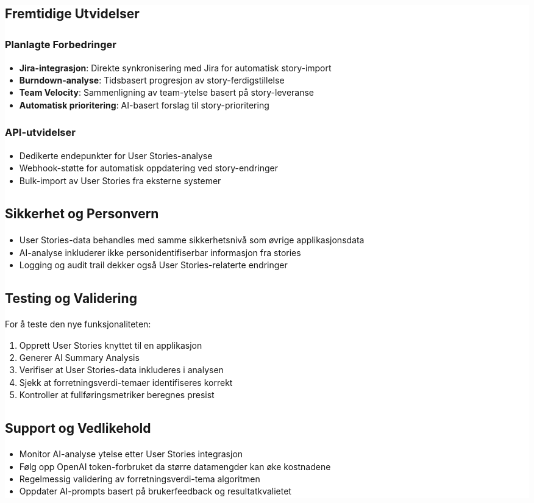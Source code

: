 ## Fremtidige Utvidelser

### Planlagte Forbedringer
- **Jira-integrasjon**: Direkte synkronisering med Jira for automatisk story-import
- **Burndown-analyse**: Tidsbasert progresjon av story-ferdigstillelse
- **Team Velocity**: Sammenligning av team-ytelse basert på story-leveranse
- **Automatisk prioritering**: AI-basert forslag til story-prioritering

### API-utvidelser
- Dedikerte endepunkter for User Stories-analyse
- Webhook-støtte for automatisk oppdatering ved story-endringer
- Bulk-import av User Stories fra eksterne systemer

## Sikkerhet og Personvern

- User Stories-data behandles med samme sikkerhetsnivå som øvrige applikasjonsdata
- AI-analyse inkluderer ikke personidentifiserbar informasjon fra stories
- Logging og audit trail dekker også User Stories-relaterte endringer

## Testing og Validering

For å teste den nye funksjonaliteten:

1. Opprett User Stories knyttet til en applikasjon
2. Generer AI Summary Analysis
3. Verifiser at User Stories-data inkluderes i analysen
4. Sjekk at forretningsverdi-temaer identifiseres korrekt
5. Kontroller at fullføringsmetriker beregnes presist

## Support og Vedlikehold

- Monitor AI-analyse ytelse etter User Stories integrasjon
- Følg opp OpenAI token-forbruket da større datamengder kan øke kostnadene
- Regelmessig validering av forretningsverdi-tema algoritmen
- Oppdater AI-prompts basert på brukerfeedback og resultatkvalietet
